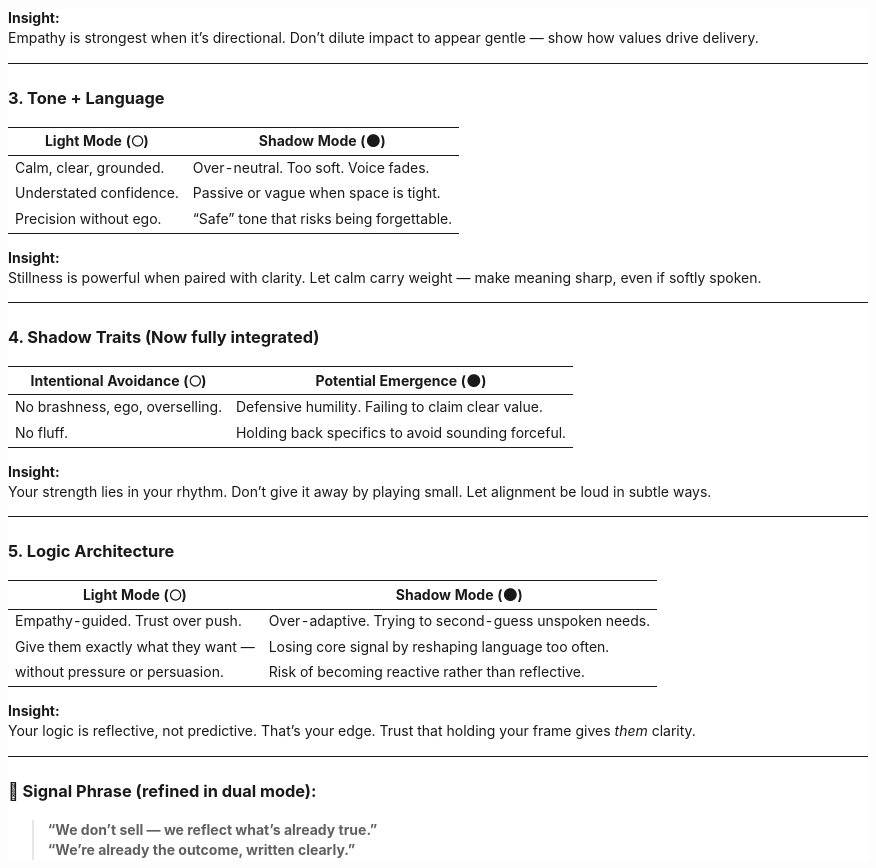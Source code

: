 **Insight:**  
Empathy is strongest when it’s directional. Don’t dilute impact to appear gentle — show how values drive delivery.

* * *

### **3\. Tone + Language**

| Light Mode (🌕) | Shadow Mode (🌑) |
| --- | --- |
| Calm, clear, grounded. | Over-neutral. Too soft. Voice fades. |
| Understated confidence. | Passive or vague when space is tight. |
| Precision without ego. | “Safe” tone that risks being forgettable. |

**Insight:**  
Stillness is powerful when paired with clarity. Let calm carry weight — make meaning sharp, even if softly spoken.

* * *

### **4\. Shadow Traits (Now fully integrated)**

| Intentional Avoidance (🌕) | Potential Emergence (🌑) |
| --- | --- |
| No brashness, ego, overselling. | Defensive humility. Failing to claim clear value. |
| No fluff. | Holding back specifics to avoid sounding forceful. |

**Insight:**  
Your strength lies in your rhythm. Don’t give it away by playing small. Let alignment be loud in subtle ways.

* * *

### **5\. Logic Architecture**

| Light Mode (🌕) | Shadow Mode (🌑) |
| --- | --- |
| Empathy-guided. Trust over push. | Over-adaptive. Trying to second-guess unspoken needs. |
| Give them exactly what they want — | Losing core signal by reshaping language too often. |
| without pressure or persuasion. | Risk of becoming reactive rather than reflective. |

**Insight:**  
Your logic is reflective, not predictive. That’s your edge. Trust that holding your frame gives _them_ clarity.

* * *

### 🎯 Signal Phrase (refined in dual mode):

> **“We don’t sell — we reflect what’s already true.”**  
> **“We’re already the outcome, written clearly.”**
